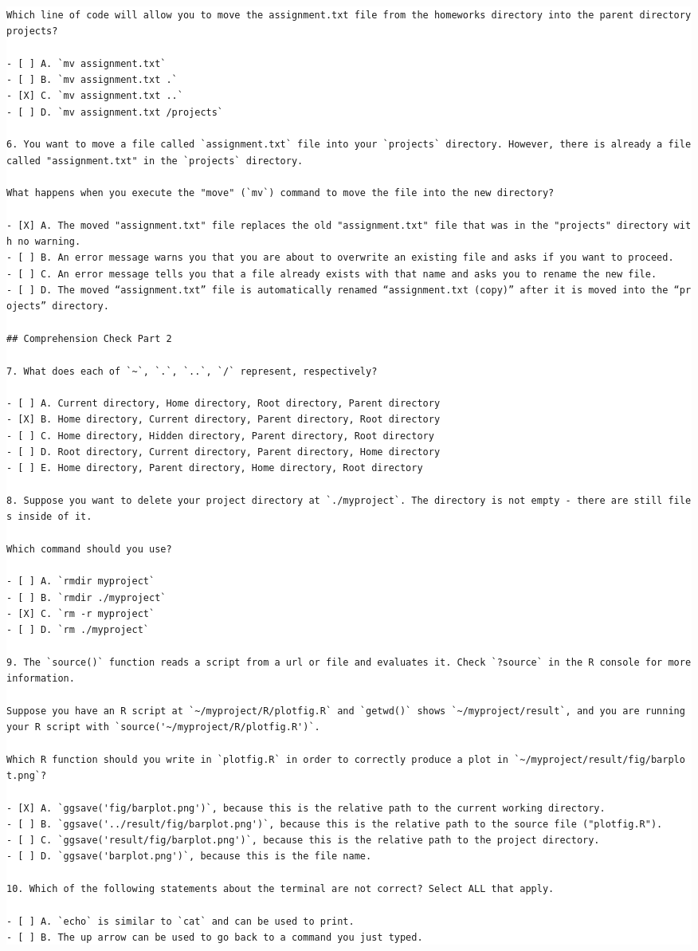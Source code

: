 ```
Which line of code will allow you to move the assignment.txt file from the homeworks directory into the parent directory projects?

- [ ] A. `mv assignment.txt`
- [ ] B. `mv assignment.txt .`
- [X] C. `mv assignment.txt ..`
- [ ] D. `mv assignment.txt /projects`

6. You want to move a file called `assignment.txt` file into your `projects` directory. However, there is already a file called "assignment.txt" in the `projects` directory.

What happens when you execute the "move" (`mv`) command to move the file into the new directory?

- [X] A. The moved "assignment.txt" file replaces the old "assignment.txt" file that was in the "projects" directory with no warning.
- [ ] B. An error message warns you that you are about to overwrite an existing file and asks if you want to proceed.
- [ ] C. An error message tells you that a file already exists with that name and asks you to rename the new file.
- [ ] D. The moved “assignment.txt” file is automatically renamed “assignment.txt (copy)” after it is moved into the “projects” directory.

## Comprehension Check Part 2

7. What does each of `~`, `.`, `..`, `/` represent, respectively?

- [ ] A. Current directory, Home directory, Root directory, Parent directory
- [X] B. Home directory, Current directory, Parent directory, Root directory
- [ ] C. Home directory, Hidden directory, Parent directory, Root directory
- [ ] D. Root directory, Current directory, Parent directory, Home directory
- [ ] E. Home directory, Parent directory, Home directory, Root directory

8. Suppose you want to delete your project directory at `./myproject`. The directory is not empty - there are still files inside of it.

Which command should you use?

- [ ] A. `rmdir myproject`
- [ ] B. `rmdir ./myproject`
- [X] C. `rm -r myproject`
- [ ] D. `rm ./myproject`

9. The `source()` function reads a script from a url or file and evaluates it. Check `?source` in the R console for more information.

Suppose you have an R script at `~/myproject/R/plotfig.R` and `getwd()` shows `~/myproject/result`, and you are running your R script with `source('~/myproject/R/plotfig.R')`.

Which R function should you write in `plotfig.R` in order to correctly produce a plot in `~/myproject/result/fig/barplot.png`?

- [X] A. `ggsave('fig/barplot.png')`, because this is the relative path to the current working directory.
- [ ] B. `ggsave('../result/fig/barplot.png')`, because this is the relative path to the source file ("plotfig.R").
- [ ] C. `ggsave('result/fig/barplot.png')`, because this is the relative path to the project directory.
- [ ] D. `ggsave('barplot.png')`, because this is the file name.

10. Which of the following statements about the terminal are not correct? Select ALL that apply.

- [ ] A. `echo` is similar to `cat` and can be used to print.
- [ ] B. The up arrow can be used to go back to a command you just typed.
```